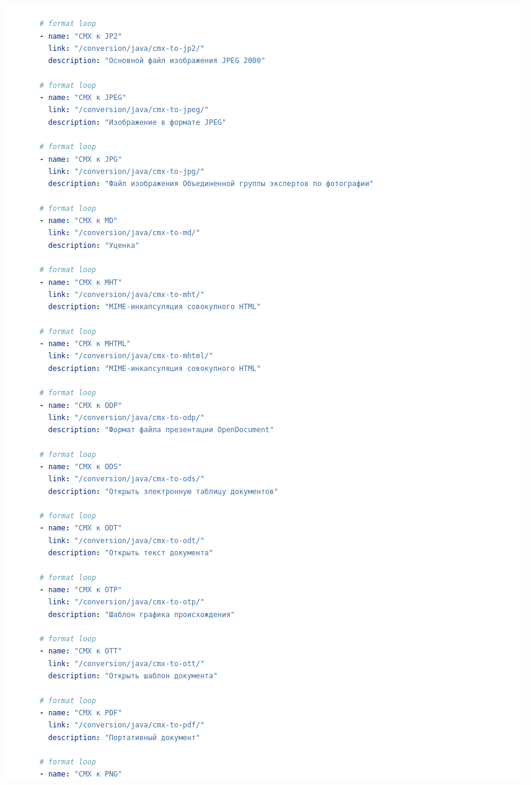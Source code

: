 ```yaml

        # format loop
        - name: "CMX к JP2"
          link: "/conversion/java/cmx-to-jp2/"
          description: "Основной файл изображения JPEG 2000"

        # format loop
        - name: "CMX к JPEG"
          link: "/conversion/java/cmx-to-jpeg/"
          description: "Изображение в формате JPEG"

        # format loop
        - name: "CMX к JPG"
          link: "/conversion/java/cmx-to-jpg/"
          description: "Файл изображения Объединенной группы экспертов по фотографии"

        # format loop
        - name: "CMX к MD"
          link: "/conversion/java/cmx-to-md/"
          description: "Уценка"

        # format loop
        - name: "CMX к MHT"
          link: "/conversion/java/cmx-to-mht/"
          description: "MIME-инкапсуляция совокупного HTML"

        # format loop
        - name: "CMX к MHTML"
          link: "/conversion/java/cmx-to-mhtml/"
          description: "MIME-инкапсуляция совокупного HTML"

        # format loop
        - name: "CMX к ODP"
          link: "/conversion/java/cmx-to-odp/"
          description: "Формат файла презентации OpenDocument"

        # format loop
        - name: "CMX к ODS"
          link: "/conversion/java/cmx-to-ods/"
          description: "Открыть электронную таблицу документов"

        # format loop
        - name: "CMX к ODT"
          link: "/conversion/java/cmx-to-odt/"
          description: "Открыть текст документа"

        # format loop
        - name: "CMX к OTP"
          link: "/conversion/java/cmx-to-otp/"
          description: "Шаблон графика происхождения"

        # format loop
        - name: "CMX к OTT"
          link: "/conversion/java/cmx-to-ott/"
          description: "Открыть шаблон документа"

        # format loop
        - name: "CMX к PDF"
          link: "/conversion/java/cmx-to-pdf/"
          description: "Портативный документ"

        # format loop
        - name: "CMX к PNG"
```